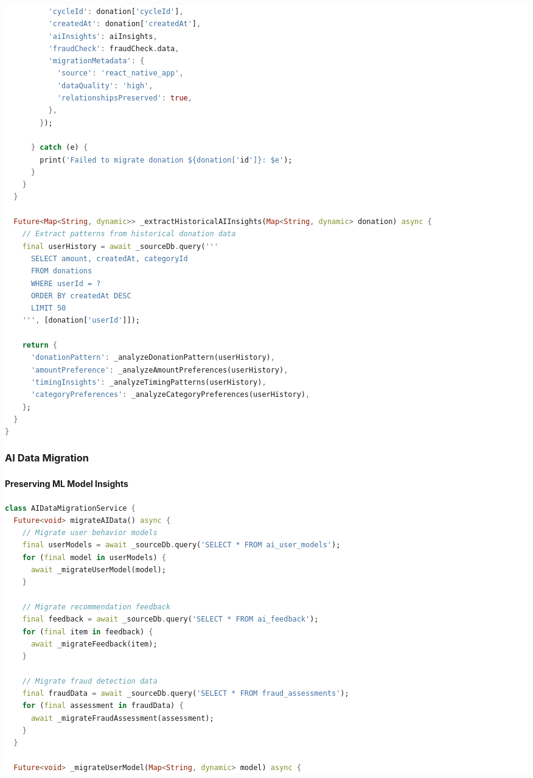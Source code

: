 ```dart:donation_migration.dart
          'cycleId': donation['cycleId'],
          'createdAt': donation['createdAt'],
          'aiInsights': aiInsights,
          'fraudCheck': fraudCheck.data,
          'migrationMetadata': {
            'source': 'react_native_app',
            'dataQuality': 'high',
            'relationshipsPreserved': true,
          },
        });

      } catch (e) {
        print('Failed to migrate donation ${donation['id']}: $e');
      }
    }
  }

  Future<Map<String, dynamic>> _extractHistoricalAIInsights(Map<String, dynamic> donation) async {
    // Extract patterns from historical donation data
    final userHistory = await _sourceDb.query('''
      SELECT amount, createdAt, categoryId
      FROM donations
      WHERE userId = ?
      ORDER BY createdAt DESC
      LIMIT 50
    ''', [donation['userId']]);

    return {
      'donationPattern': _analyzeDonationPattern(userHistory),
      'amountPreference': _analyzeAmountPreferences(userHistory),
      'timingInsights': _analyzeTimingPatterns(userHistory),
      'categoryPreferences': _analyzeCategoryPreferences(userHistory),
    };
  }
}
```

### AI Data Migration

#### Preserving ML Model Insights
```dart:ai_data_migration.dart
class AIDataMigrationService {
  Future<void> migrateAIData() async {
    // Migrate user behavior models
    final userModels = await _sourceDb.query('SELECT * FROM ai_user_models');
    for (final model in userModels) {
      await _migrateUserModel(model);
    }

    // Migrate recommendation feedback
    final feedback = await _sourceDb.query('SELECT * FROM ai_feedback');
    for (final item in feedback) {
      await _migrateFeedback(item);
    }

    // Migrate fraud detection data
    final fraudData = await _sourceDb.query('SELECT * FROM fraud_assessments');
    for (final assessment in fraudData) {
      await _migrateFraudAssessment(assessment);
    }
  }

  Future<void> _migrateUserModel(Map<String, dynamic> model) async {
```